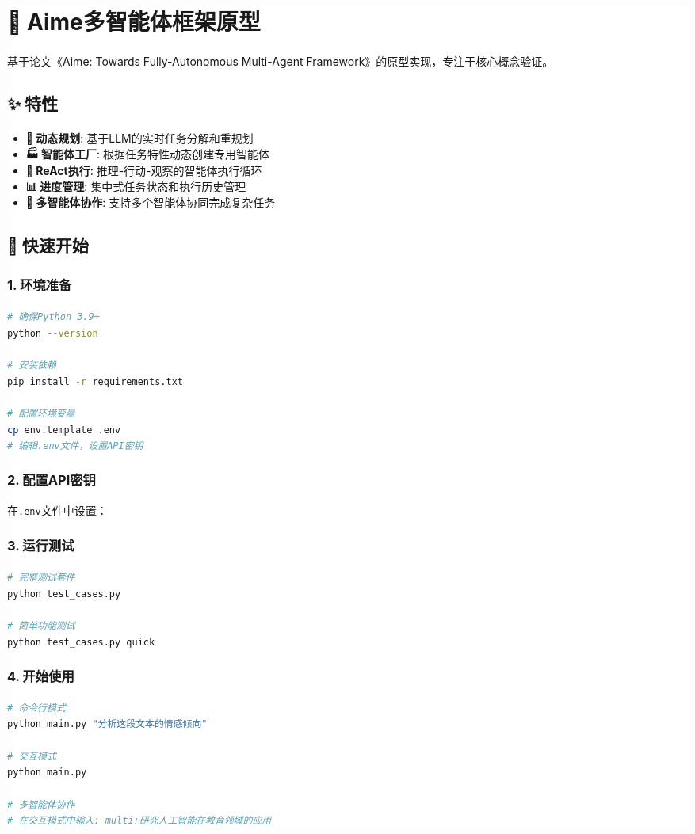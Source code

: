 # 🤖 Aime多智能体框架原型

基于论文《Aime: Towards Fully-Autonomous Multi-Agent Framework》的原型实现，专注于核心概念验证。

## ✨ 特性

- **🧠 动态规划**: 基于LLM的实时任务分解和重规划
- **🏭 智能体工厂**: 根据任务特性动态创建专用智能体
- **🔄 ReAct执行**: 推理-行动-观察的智能体执行循环
- **📊 进度管理**: 集中式任务状态和执行历史管理
- **🤝 多智能体协作**: 支持多个智能体协同完成复杂任务

## 🚀 快速开始

### 1. 环境准备

```bash
# 确保Python 3.9+
python --version

# 安装依赖
pip install -r requirements.txt

# 配置环境变量
cp env.template .env
# 编辑.env文件，设置API密钥
```

### 2. 配置API密钥

在`.env`文件中设置：

### 3. 运行测试

```bash
# 完整测试套件
python test_cases.py

# 简单功能测试
python test_cases.py quick
```

### 4. 开始使用

```bash
# 命令行模式
python main.py "分析这段文本的情感倾向"

# 交互模式
python main.py

# 多智能体协作
# 在交互模式中输入: multi:研究人工智能在教育领域的应用
```
